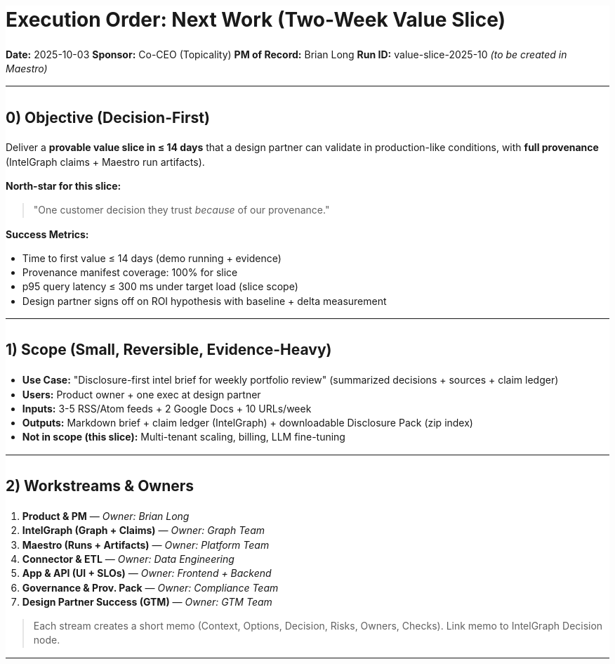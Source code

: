 # Execution Order: Next Work (Two-Week Value Slice)

**Date:** 2025-10-03
**Sponsor:** Co-CEO (Topicality)
**PM of Record:** Brian Long
**Run ID:** value-slice-2025-10 *(to be created in Maestro)*

---

## 0) Objective (Decision-First)

Deliver a **provable value slice in ≤ 14 days** that a design partner can validate in production-like conditions, with **full provenance** (IntelGraph claims + Maestro run artifacts).

**North-star for this slice:**

> "One customer decision they trust *because* of our provenance."

**Success Metrics:**
- Time to first value ≤ 14 days (demo running + evidence)
- Provenance manifest coverage: 100% for slice
- p95 query latency ≤ 300 ms under target load (slice scope)
- Design partner signs off on ROI hypothesis with baseline + delta measurement

---

## 1) Scope (Small, Reversible, Evidence-Heavy)

- **Use Case:** "Disclosure-first intel brief for weekly portfolio review" (summarized decisions + sources + claim ledger)
- **Users:** Product owner + one exec at design partner
- **Inputs:** 3-5 RSS/Atom feeds + 2 Google Docs + 10 URLs/week
- **Outputs:** Markdown brief + claim ledger (IntelGraph) + downloadable Disclosure Pack (zip index)
- **Not in scope (this slice):** Multi-tenant scaling, billing, LLM fine-tuning

---

## 2) Workstreams & Owners

1. **Product & PM** — *Owner: Brian Long*
2. **IntelGraph (Graph + Claims)** — *Owner: Graph Team*
3. **Maestro (Runs + Artifacts)** — *Owner: Platform Team*
4. **Connector & ETL** — *Owner: Data Engineering*
5. **App & API (UI + SLOs)** — *Owner: Frontend + Backend*
6. **Governance & Prov. Pack** — *Owner: Compliance Team*
7. **Design Partner Success (GTM)** — *Owner: GTM Team*

> Each stream creates a short memo (Context, Options, Decision, Risks, Owners, Checks). Link memo to IntelGraph Decision node.

---
